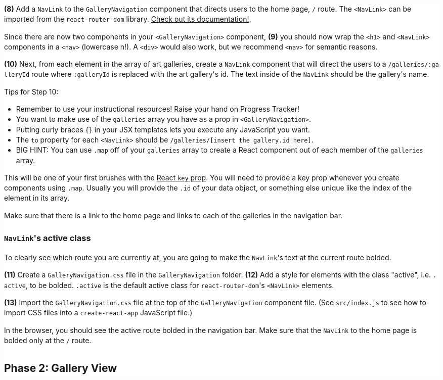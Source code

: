 **(8)** Add a `NavLink` to the `GalleryNavigation` component that directs users
to the home page, `/` route. The `<NavLink>` can be imported from the
`react-router-dom` library.
[Check out its documentation!](https://reactrouter.com/web/api/NavLink).

Since there are now two components in your `<GalleryNavigation>` component,
**(9)** you should now wrap the `<h1>` and `<NavLink>` components in a `<nav>`
(lowercase n!).  A `<div>` would also work, but we recommend `<nav>` for
semantic reasons.

**(10)** Next, from each element in the array of art galleries, create a
`NavLink` component that will direct the users to a `/galleries/:galleryId`
route where `:galleryId` is replaced with the art gallery's id. The text inside
of the `NavLink` should be the gallery's name.

Tips for Step 10:

- Remember to use your instructional resources! Raise your hand on Progress
  Tracker!
- You want to make use of the `galleries` array you have as a prop in
  `<GalleryNavigation>`.
- Putting curly braces `{}` in your JSX templates lets you execute any
  JavaScript you want.
- The `to` property for each `<NavLink>` should be
  `/galleries/[insert the gallery.id here]`.
- BIG HINT: You can use `.map` off of your `galleries` array to create a React
  component out of each member of the `galleries` array.

This will be one of your first brushes with the
[React `key` prop](https://reactjs.org/docs/lists-and-keys.html). You will need
to provide a key prop whenever you create components using `.map`. Usually you
will provide the `.id` of your data object, or something else unique like the
index of the element in its array.

Make sure that there is a link to the home page and links to each of the
galleries in the navigation bar.

### `NavLink`'s active class

To clearly see which route you are currently at, you are going to make the
`NavLink`'s text at the current route bolded.

**(11)** Create a `GalleryNavigation.css` file in the `GalleryNavigation` folder.
**(12)** Add a style for elements with the class "active", i.e. `.active`, to be
bolded. `.active` is the default active class for `react-router-dom`'s
`<NavLink>` elements.

**(13)** Import the `GalleryNavigation.css` file at the top of the
`GalleryNavigation` component file. (See `src/index.js` to see how to import
CSS files into a `create-react-app` JavaScript file.)

In the browser, you should see the active route bolded in the navigation bar.
Make sure that the `NavLink` to the home page is bolded only at the `/` route.

## Phase 2: Gallery View


[http://localhost:3000]: http://localhost:3000
[Harvard Art Museum API]: https://www.harvardartmuseums.org/collections/api
[Harvard Art Museum seed file]: https://appacademy-open-assets.s3-us-west-1.amazonaws.com/Modular-Curriculum/content/react-redux/topics/intro-to-react/projects/art-museum/harvardArt.js